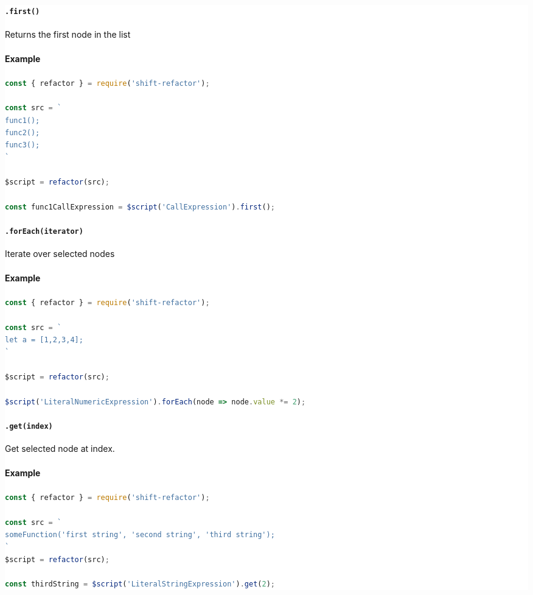 #### `.first()`

Returns the first node in the list

#### Example

```js
const { refactor } = require('shift-refactor');

const src = `
func1();
func2();
func3();
`

$script = refactor(src);

const func1CallExpression = $script('CallExpression').first();
```

#### `.forEach(iterator)`

Iterate over selected nodes

#### Example

```js
const { refactor } = require('shift-refactor');

const src = `
let a = [1,2,3,4];
`

$script = refactor(src);

$script('LiteralNumericExpression').forEach(node => node.value *= 2);
```

#### `.get(index)`

Get selected node at index.

#### Example

```js
const { refactor } = require('shift-refactor');

const src = `
someFunction('first string', 'second string', 'third string');
`
$script = refactor(src);

const thirdString = $script('LiteralStringExpression').get(2);
```
